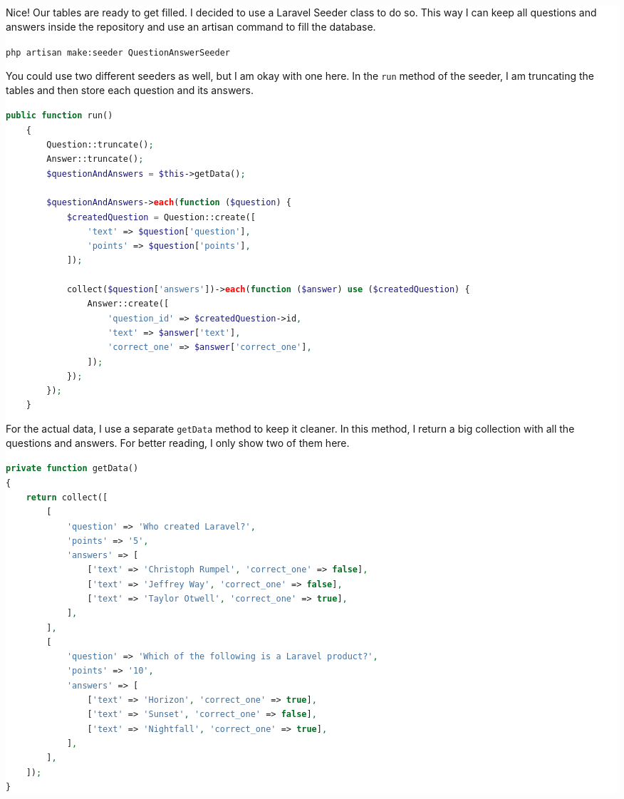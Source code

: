 Nice! Our tables are ready to get filled. I decided to use a Laravel Seeder class to do so. This way I can keep all questions and answers inside the repository and use an artisan command to fill the database.

```bash
php artisan make:seeder QuestionAnswerSeeder
```

You could use two different seeders as well, but I am okay with one here. In the `run` method of the seeder, I am truncating the tables and then store each question and its answers. 

```php
public function run()
    {
        Question::truncate();
        Answer::truncate();
        $questionAndAnswers = $this->getData();

        $questionAndAnswers->each(function ($question) {
            $createdQuestion = Question::create([
                'text' => $question['question'],
                'points' => $question['points'],
            ]);

            collect($question['answers'])->each(function ($answer) use ($createdQuestion) {
                Answer::create([
                    'question_id' => $createdQuestion->id,
                    'text' => $answer['text'],
                    'correct_one' => $answer['correct_one'],
                ]);
            });
        });
    }
```

For the actual data, I use a separate `getData` method to keep it cleaner. In this method, I return a big collection with all the questions and answers. For better reading, I only show two of them here.

```php
private function getData()
{
    return collect([
        [
            'question' => 'Who created Laravel?',
            'points' => '5',
            'answers' => [
                ['text' => 'Christoph Rumpel', 'correct_one' => false],
                ['text' => 'Jeffrey Way', 'correct_one' => false],
                ['text' => 'Taylor Otwell', 'correct_one' => true],
            ],
        ],
        [
            'question' => 'Which of the following is a Laravel product?',
            'points' => '10',
            'answers' => [
                ['text' => 'Horizon', 'correct_one' => true],
                ['text' => 'Sunset', 'correct_one' => false],
                ['text' => 'Nightfall', 'correct_one' => true],
            ],
        ],
    ]);
}
```
